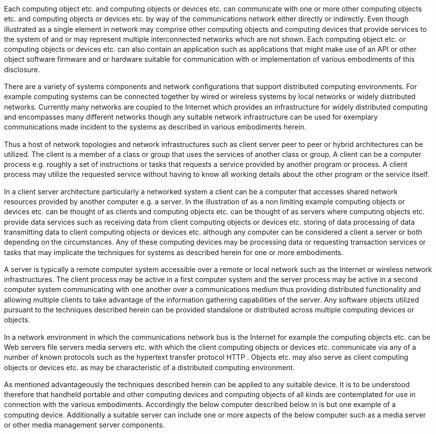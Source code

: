 Each computing object etc. and computing objects or devices etc. can communicate with one or more other computing objects etc. and computing objects or devices etc. by way of the communications network either directly or indirectly. Even though illustrated as a single element in network may comprise other computing objects and computing devices that provide services to the system of and or may represent multiple interconnected networks which are not shown. Each computing object etc. or computing objects or devices etc. can also contain an application such as applications that might make use of an API or other object software firmware and or hardware suitable for communication with or implementation of various embodiments of this disclosure.

There are a variety of systems components and network configurations that support distributed computing environments. For example computing systems can be connected together by wired or wireless systems by local networks or widely distributed networks. Currently many networks are coupled to the Internet which provides an infrastructure for widely distributed computing and encompasses many different networks though any suitable network infrastructure can be used for exemplary communications made incident to the systems as described in various embodiments herein.

Thus a host of network topologies and network infrastructures such as client server peer to peer or hybrid architectures can be utilized. The client is a member of a class or group that uses the services of another class or group. A client can be a computer process e.g. roughly a set of instructions or tasks that requests a service provided by another program or process. A client process may utilize the requested service without having to know all working details about the other program or the service itself.

In a client server architecture particularly a networked system a client can be a computer that accesses shared network resources provided by another computer e.g. a server. In the illustration of as a non limiting example computing objects or devices etc. can be thought of as clients and computing objects etc. can be thought of as servers where computing objects etc. provide data services such as receiving data from client computing objects or devices etc. storing of data processing of data transmitting data to client computing objects or devices etc. although any computer can be considered a client a server or both depending on the circumstances. Any of these computing devices may be processing data or requesting transaction services or tasks that may implicate the techniques for systems as described herein for one or more embodiments.

A server is typically a remote computer system accessible over a remote or local network such as the Internet or wireless network infrastructures. The client process may be active in a first computer system and the server process may be active in a second computer system communicating with one another over a communications medium thus providing distributed functionality and allowing multiple clients to take advantage of the information gathering capabilities of the server. Any software objects utilized pursuant to the techniques described herein can be provided standalone or distributed across multiple computing devices or objects.

In a network environment in which the communications network bus is the Internet for example the computing objects etc. can be Web servers file servers media servers etc. with which the client computing objects or devices etc. communicate via any of a number of known protocols such as the hypertext transfer protocol HTTP . Objects etc. may also serve as client computing objects or devices etc. as may be characteristic of a distributed computing environment.

As mentioned advantageously the techniques described herein can be applied to any suitable device. It is to be understood therefore that handheld portable and other computing devices and computing objects of all kinds are contemplated for use in connection with the various embodiments. Accordingly the below computer described below in is but one example of a computing device. Additionally a suitable server can include one or more aspects of the below computer such as a media server or other media management server components.
